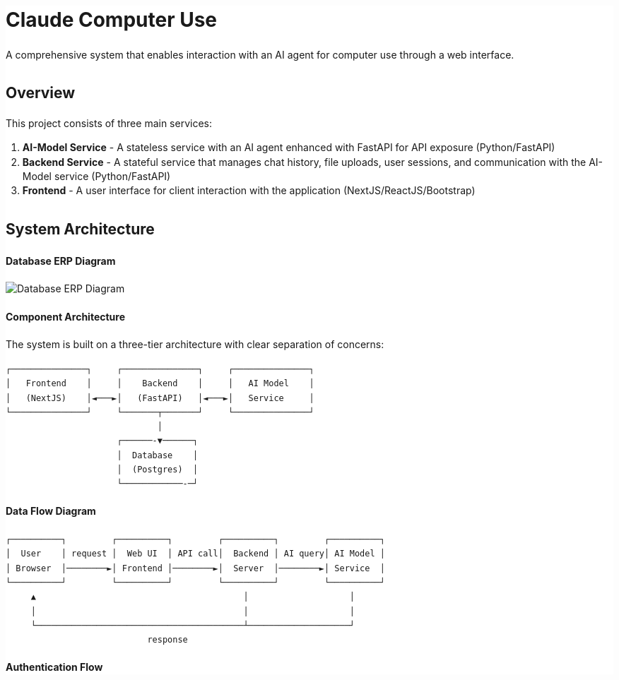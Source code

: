 # Claude Computer Use

A comprehensive system that enables interaction with an AI agent for computer use through a web interface.

## Overview

This project consists of three main services:

1. **AI-Model Service** - A stateless service with an AI agent enhanced with FastAPI for API exposure (Python/FastAPI)
2. **Backend Service** - A stateful service that manages chat history, file uploads, user sessions, and communication with the AI-Model service (Python/FastAPI)
3. **Frontend** - A user interface for client interaction with the application (NextJS/ReactJS/Bootstrap)

## System Architecture

#### Database ERP Diagram

![Database ERP Diagram](https://github.com/shakir-fattani/claude-computer-use/blob/main/erp-diagram-for-database.png)

#### Component Architecture

The system is built on a three-tier architecture with clear separation of concerns:

```
┌───────────────┐     ┌───────────────┐     ┌───────────────┐
│   Frontend    │     │    Backend    │     │   AI Model    │
│   (NextJS)    │◄───►│   (FastAPI)   │◄───►│   Service     │
└───────────────┘     └───────┬───────┘     └───────────────┘
                              │
                      ┌──────-▼──────┐
                      │  Database    │
                      │  (Postgres)  │
                      └────────────-─┘
```

#### Data Flow Diagram

```
┌──────────┐         ┌──────────┐         ┌──────────┐         ┌──────────┐
│  User    │ request │  Web UI  │ API call│  Backend │ AI query│ AI Model │
│ Browser  │────────►│ Frontend │────────►│  Server  │────────►│ Service  │
└──────────┘         └──────────┘         └──────────┘         └──────────┘
     ▲                                         │                    │
     │                                         │                    │
     └─────────────────────────────────────────┴────────────────────┘
                            response
```

#### Authentication Flow
